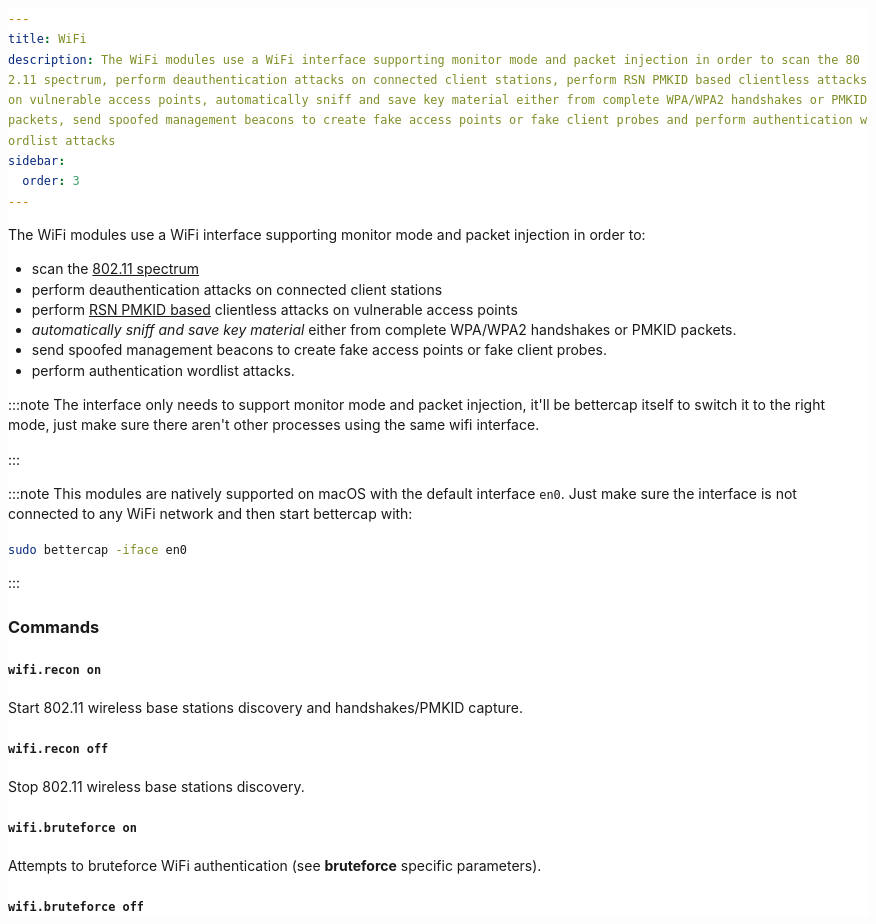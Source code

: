 ```yaml
---
title: WiFi
description: The WiFi modules use a WiFi interface supporting monitor mode and packet injection in order to scan the 802.11 spectrum, perform deauthentication attacks on connected client stations, perform RSN PMKID based clientless attacks on vulnerable access points, automatically sniff and save key material either from complete WPA/WPA2 handshakes or PMKID packets, send spoofed management beacons to create fake access points or fake client probes and perform authentication wordlist attacks
sidebar:
  order: 3
---
```


The WiFi modules use a WiFi interface supporting monitor mode and packet injection in order to:

- scan the [802.11 spectrum](https://en.wikipedia.org/wiki/IEEE_802.11)
- perform deauthentication attacks on connected client stations
- perform [RSN PMKID based](https://www.evilsocket.net/2019/02/13/Pwning-WiFi-networks-with-bettercap-and-the-PMKID-client-less-attack/) clientless attacks on vulnerable access points
- _automatically sniff and save key material_ either from complete WPA/WPA2 handshakes or PMKID packets.
- send spoofed management beacons to create fake access points or fake client probes.
- perform authentication wordlist attacks.

:::note
The interface only needs to support monitor mode and packet injection, it'll be bettercap itself to switch it to the right mode, just make sure there aren't other processes using the same wifi interface.

:::

:::note
This modules are natively supported on macOS with the default interface `en0`. Just make sure the interface is not connected to any WiFi network and then start bettercap with:

```bash
sudo bettercap -iface en0
```

:::

### Commands

#### `wifi.recon on`

Start 802.11 wireless base stations discovery and handshakes/PMKID capture.

#### `wifi.recon off`

Stop 802.11 wireless base stations discovery.

#### `wifi.bruteforce on`

Attempts to bruteforce WiFi authentication (see **bruteforce** specific parameters).

#### `wifi.bruteforce off`
